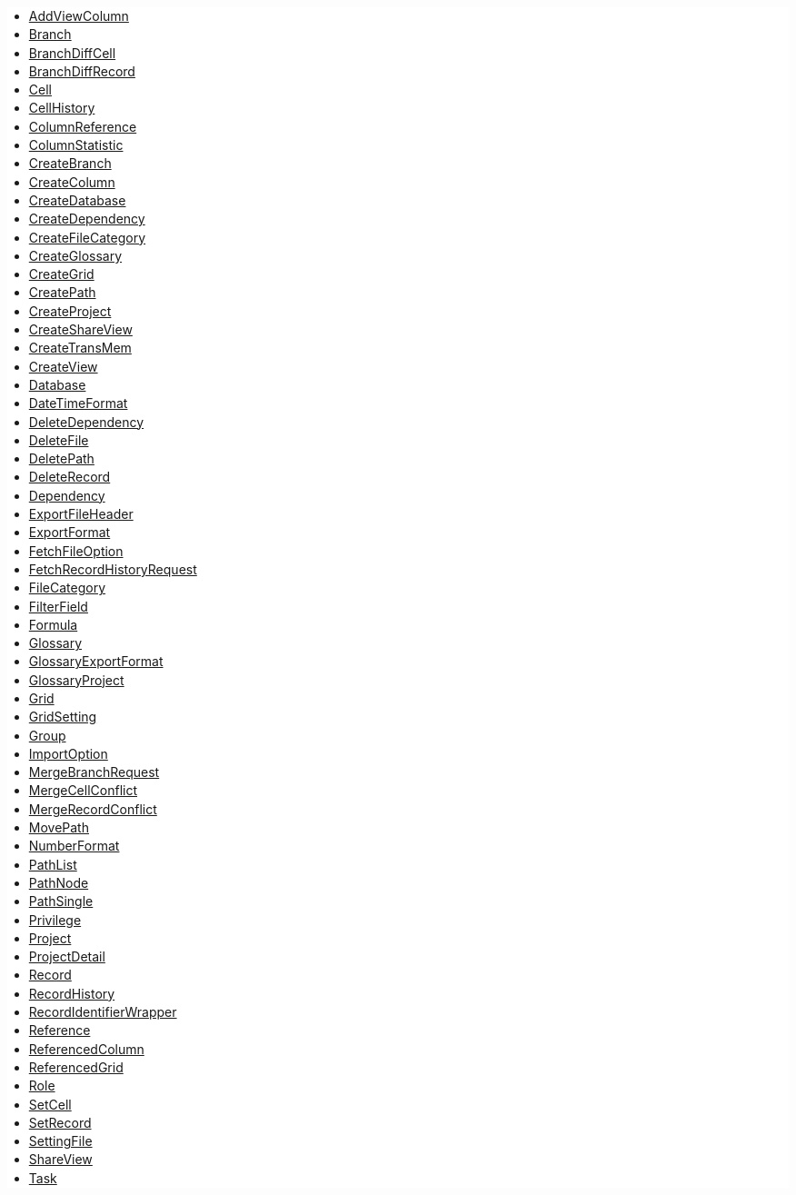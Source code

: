  - [AddViewColumn](docs/AddViewColumn.md)
 - [Branch](docs/Branch.md)
 - [BranchDiffCell](docs/BranchDiffCell.md)
 - [BranchDiffRecord](docs/BranchDiffRecord.md)
 - [Cell](docs/Cell.md)
 - [CellHistory](docs/CellHistory.md)
 - [ColumnReference](docs/ColumnReference.md)
 - [ColumnStatistic](docs/ColumnStatistic.md)
 - [CreateBranch](docs/CreateBranch.md)
 - [CreateColumn](docs/CreateColumn.md)
 - [CreateDatabase](docs/CreateDatabase.md)
 - [CreateDependency](docs/CreateDependency.md)
 - [CreateFileCategory](docs/CreateFileCategory.md)
 - [CreateGlossary](docs/CreateGlossary.md)
 - [CreateGrid](docs/CreateGrid.md)
 - [CreatePath](docs/CreatePath.md)
 - [CreateProject](docs/CreateProject.md)
 - [CreateShareView](docs/CreateShareView.md)
 - [CreateTransMem](docs/CreateTransMem.md)
 - [CreateView](docs/CreateView.md)
 - [Database](docs/Database.md)
 - [DateTimeFormat](docs/DateTimeFormat.md)
 - [DeleteDependency](docs/DeleteDependency.md)
 - [DeleteFile](docs/DeleteFile.md)
 - [DeletePath](docs/DeletePath.md)
 - [DeleteRecord](docs/DeleteRecord.md)
 - [Dependency](docs/Dependency.md)
 - [ExportFileHeader](docs/ExportFileHeader.md)
 - [ExportFormat](docs/ExportFormat.md)
 - [FetchFileOption](docs/FetchFileOption.md)
 - [FetchRecordHistoryRequest](docs/FetchRecordHistoryRequest.md)
 - [FileCategory](docs/FileCategory.md)
 - [FilterField](docs/FilterField.md)
 - [Formula](docs/Formula.md)
 - [Glossary](docs/Glossary.md)
 - [GlossaryExportFormat](docs/GlossaryExportFormat.md)
 - [GlossaryProject](docs/GlossaryProject.md)
 - [Grid](docs/Grid.md)
 - [GridSetting](docs/GridSetting.md)
 - [Group](docs/Group.md)
 - [ImportOption](docs/ImportOption.md)
 - [MergeBranchRequest](docs/MergeBranchRequest.md)
 - [MergeCellConflict](docs/MergeCellConflict.md)
 - [MergeRecordConflict](docs/MergeRecordConflict.md)
 - [MovePath](docs/MovePath.md)
 - [NumberFormat](docs/NumberFormat.md)
 - [PathList](docs/PathList.md)
 - [PathNode](docs/PathNode.md)
 - [PathSingle](docs/PathSingle.md)
 - [Privilege](docs/Privilege.md)
 - [Project](docs/Project.md)
 - [ProjectDetail](docs/ProjectDetail.md)
 - [Record](docs/Record.md)
 - [RecordHistory](docs/RecordHistory.md)
 - [RecordIdentifierWrapper](docs/RecordIdentifierWrapper.md)
 - [Reference](docs/Reference.md)
 - [ReferencedColumn](docs/ReferencedColumn.md)
 - [ReferencedGrid](docs/ReferencedGrid.md)
 - [Role](docs/Role.md)
 - [SetCell](docs/SetCell.md)
 - [SetRecord](docs/SetRecord.md)
 - [SettingFile](docs/SettingFile.md)
 - [ShareView](docs/ShareView.md)
 - [Task](docs/Task.md)